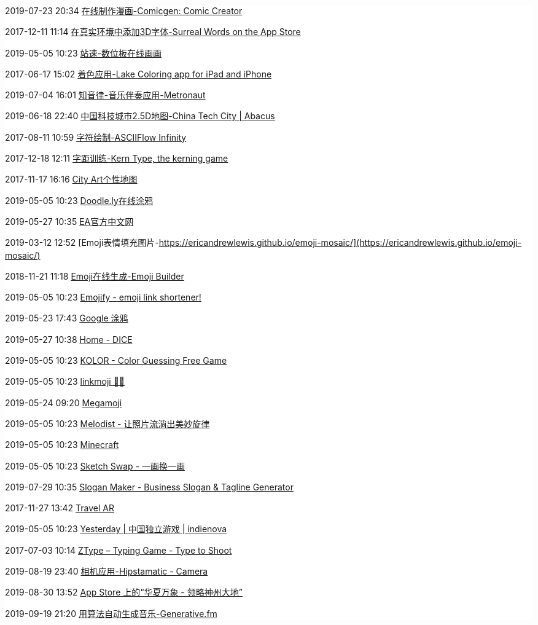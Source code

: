 2019-07-23 20:34 [在线制作漫画-Comicgen: Comic Creator](https://gramener.com/comicgen/#)

2017-12-11 11:14 [在真实环境中添加3D字体-Surreal Words on the App Store](https://itunes.apple.com/us/app/surreal-words/id1312356617?utm_source=next.36kr.com)

2019-05-05 10:23 [站速-数位板在线画画](http://www.zhansu.com/)

2017-06-17 15:02 [着色应用-Lake Coloring app for iPad and iPhone](https://www.lakecoloring.com/)

2019-07-04 16:01 [知音律-音乐伴奏应用-Metronaut](https://www.antescofo.com/)

2019-06-18 22:40 [中国科技城市2.5D地图-China Tech City | Abacus](https://www.abacusnews.com/china-tech-city)

2017-08-11 10:59 [字符绘制-ASCIIFlow Infinity](http://asciiflow.com/)

2017-12-18 12:11 [字距训练-Kern Type, the kerning game](http://type.method.ac/)

2017-11-17 16:16 [City Art个性地图](http://cityartapp.com/)

2019-05-05 10:23 [Doodle.ly在线涂鸦](http://doodle.ly/)

2019-05-27 10:35 [EA官方中文网](https://www.ea.com/zh-cn)

2019-03-12 12:52 [Emoji表情填充图片-https://ericandrewlewis.github.io/emoji-mosaic/](https://ericandrewlewis.github.io/emoji-mosaic/)

2018-11-21 11:18 [Emoji在线生成-Emoji Builder](http://phlntn.com/emojibuilder/)

2019-05-05 10:23 [Emojify - emoji link shortener!](http://emojify.tk/)

2019-05-23 17:43 [Google 涂鸦](https://www.google.com/doodles)

2019-05-27 10:38 [Home - DICE](https://www.dice.se/)

2019-05-05 10:23 [KOLOR - Color Guessing Free Game](http://kolor.moro.es/)

2019-05-05 10:23 [linkmoji 🍕💩](http://www.xn--vi8hiv.ws/)

2019-05-24 09:20 [Megamoji](https://megamoji.muan.co/)

2019-05-05 10:23 [Melodist - 让照片流淌出美妙旋律](https://sonarmusic.app/melodist/)

2019-05-05 10:23 [Minecraft](https://minecraft.net/)

2019-05-05 10:23 [Sketch Swap - 一画换一画](http://www.sketchswap.com/)

2019-07-29 10:35 [Slogan Maker - Business Slogan &amp; Tagline Generator](https://gospaces.com/tools/slogan-maker)

2017-11-27 13:42 [Travel AR](http://travelxar.com/)

2019-05-05 10:23 [Yesterday | 中国独立游戏 | indienova](http://indienova.com/g/yesterday)

2017-07-03 10:14 [ZType – Typing Game - Type to Shoot](http://zty.pe/)

2019-08-19 23:40 [相机应用-Hipstamatic - Camera](http://hipstamatic.com/camera/)

2019-08-30 13:52 [‎App Store 上的“华夏万象 - 领略神州大地”](https://apps.apple.com/cn/app/%E5%8D%8E%E5%A4%8F%E4%B8%87%E8%B1%A1-%E9%A2%86%E7%95%A5%E7%A5%9E%E5%B7%9E%E5%A4%A7%E5%9C%B0/id1471797248)

2019-09-19 21:20 [用算法自动生成音乐-Generative.fm](https://generative.fm/)



